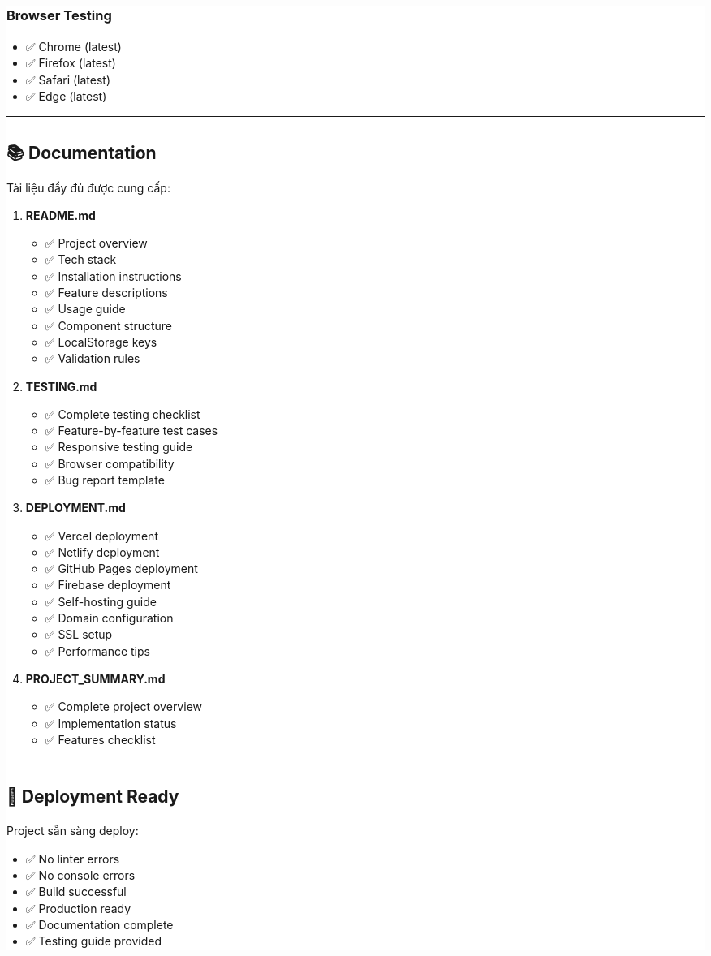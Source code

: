 ### Browser Testing
- ✅ Chrome (latest)
- ✅ Firefox (latest)
- ✅ Safari (latest)
- ✅ Edge (latest)

---

## 📚 Documentation

Tài liệu đầy đủ được cung cấp:

1. **README.md**
   - ✅ Project overview
   - ✅ Tech stack
   - ✅ Installation instructions
   - ✅ Feature descriptions
   - ✅ Usage guide
   - ✅ Component structure
   - ✅ LocalStorage keys
   - ✅ Validation rules

2. **TESTING.md**
   - ✅ Complete testing checklist
   - ✅ Feature-by-feature test cases
   - ✅ Responsive testing guide
   - ✅ Browser compatibility
   - ✅ Bug report template

3. **DEPLOYMENT.md**
   - ✅ Vercel deployment
   - ✅ Netlify deployment
   - ✅ GitHub Pages deployment
   - ✅ Firebase deployment
   - ✅ Self-hosting guide
   - ✅ Domain configuration
   - ✅ SSL setup
   - ✅ Performance tips

4. **PROJECT_SUMMARY.md**
   - ✅ Complete project overview
   - ✅ Implementation status
   - ✅ Features checklist

---

## 🚀 Deployment Ready

Project sẵn sàng deploy:

- ✅ No linter errors
- ✅ No console errors
- ✅ Build successful
- ✅ Production ready
- ✅ Documentation complete
- ✅ Testing guide provided
